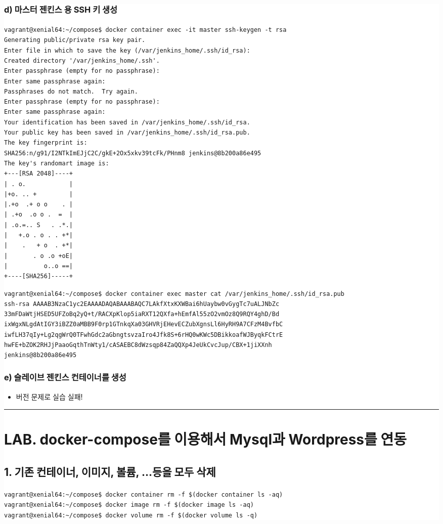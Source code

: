 
### d) 마스터 젠킨스 용 SSH 키 생성

```
vagrant@xenial64:~/compose$ docker container exec -it master ssh-keygen -t rsa
Generating public/private rsa key pair.
Enter file in which to save the key (/var/jenkins_home/.ssh/id_rsa): 
Created directory '/var/jenkins_home/.ssh'.
Enter passphrase (empty for no passphrase): 
Enter same passphrase again: 
Passphrases do not match.  Try again.
Enter passphrase (empty for no passphrase): 
Enter same passphrase again: 
Your identification has been saved in /var/jenkins_home/.ssh/id_rsa.
Your public key has been saved in /var/jenkins_home/.ssh/id_rsa.pub.
The key fingerprint is:
SHA256:n/g91/I2NTkImEJjC2C/gkE+2Ox5xkv39tcFk/PHnm8 jenkins@8b200a86e495
The key's randomart image is:
+---[RSA 2048]----+
| . o.            |
|+o. .. +         |
|.+o  .+ o o    . |
| .+o  .o o .  =  |
| .o.=.. S   . .*.|
|   +.o . o . . +*|
|    .   + o  . +*|
|       . o .o +oE|
|          o..o ==|
+----[SHA256]-----+
```

```
vagrant@xenial64:~/compose$ docker container exec master cat /var/jenkins_home/.ssh/id_rsa.pub
ssh-rsa AAAAB3NzaC1yc2EAAAADAQABAAABAQC7LAkfXtxKXWBai6hUaybw0vGygTc7uALJNbZc
33mFDaWtjHSED5UFZoBq2yQ+t/RACXpKlop5iaRXT12QXfa+hEmfAl55zO2vmOz8Q9RQY4ghD/Bd
ixWgxNLgdAtIGY3iBZZ0aMBB9F0rp1GTnkqXa03GHVRjEHevECZubXgnsLl6HyRH9A7CFzM4BvfbC
iwfLH37qIy+Lg2qgWrQ0TFwhGdc2aGbngtsvzaIro4Jfk8S+6rHQ0wKWc5DBikkoafWJByqkFCtrE
hwFE+bZOK2RHJjPaaoGqthTnWty1/cASAEBC8dWzsqp84ZaQQXp4JeUkCvcJup/CBX+1jiXXnh 
jenkins@8b200a86e495
```

### e) 슬레이브 젠킨스 컨테이너를 생성

- 버전 문제로 실습 실패!

---

# LAB. docker-compose를 이용해서 Mysql과 Wordpress를 연동

## 1. 기존 컨테이너, 이미지, 볼륨, ...등을 모두 삭제

```
vagrant@xenial64:~/compose$ docker container rm -f $(docker container ls -aq)
vagrant@xenial64:~/compose$ docker image rm -f $(docker image ls -aq)
vagrant@xenial64:~/compose$ docker volume rm -f $(docker volume ls -q)
```
